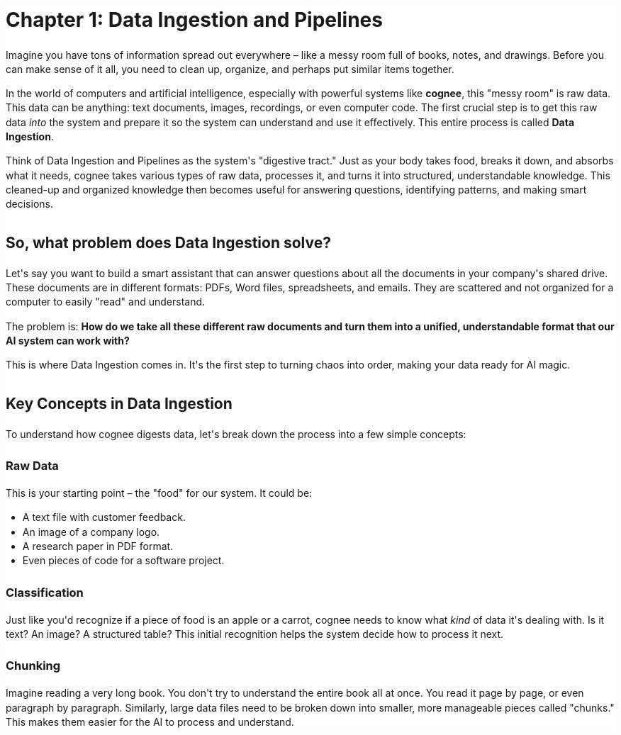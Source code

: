 # Chapter 1: Data Ingestion and Pipelines

Imagine you have tons of information spread out everywhere – like a messy room full of books, notes, and drawings. Before you can make sense of it all, you need to clean up, organize, and perhaps put similar items together.

In the world of computers and artificial intelligence, especially with powerful systems like **cognee**, this "messy room" is raw data. This data can be anything: text documents, images, recordings, or even computer code. The first crucial step is to get this raw data *into* the system and prepare it so the system can understand and use it effectively. This entire process is called **Data Ingestion**.

Think of Data Ingestion and Pipelines as the system's "digestive tract." Just as your body takes food, breaks it down, and absorbs what it needs, cognee takes various types of raw data, processes it, and turns it into structured, understandable knowledge. This cleaned-up and organized knowledge then becomes useful for answering questions, identifying patterns, and making smart decisions.

## So, what problem does Data Ingestion solve?

Let's say you want to build a smart assistant that can answer questions about all the documents in your company's shared drive. These documents are in different formats: PDFs, Word files, spreadsheets, and emails. They are scattered and not organized for a computer to easily "read" and understand.

The problem is: **How do we take all these different raw documents and turn them into a unified, understandable format that our AI system can work with?**

This is where Data Ingestion comes in. It's the first step to turning chaos into order, making your data ready for AI magic.

## Key Concepts in Data Ingestion

To understand how cognee digests data, let's break down the process into a few simple concepts:

### Raw Data

This is your starting point – the "food" for our system. It could be:
*   A text file with customer feedback.
*   An image of a company logo.
*   A research paper in PDF format.
*   Even pieces of code for a software project.

### Classification

Just like you'd recognize if a piece of food is an apple or a carrot, cognee needs to know what *kind* of data it's dealing with. Is it text? An image? A structured table? This initial recognition helps the system decide how to process it next.

### Chunking

Imagine reading a very long book. You don't try to understand the entire book all at once. You read it page by page, or even paragraph by paragraph. Similarly, large data files need to be broken down into smaller, more manageable pieces called "chunks." This makes them easier for the AI to process and understand.
